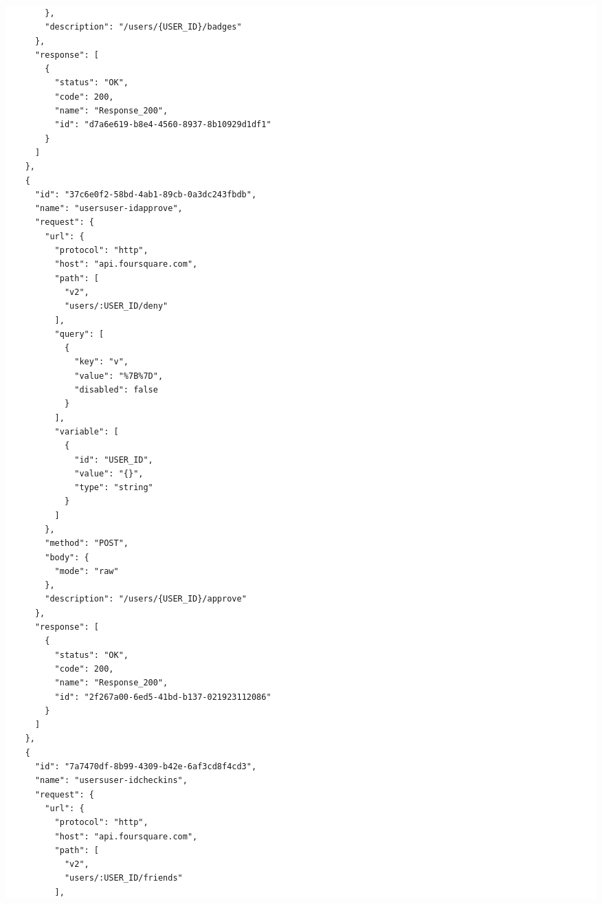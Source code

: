             },
            "description": "/users/{USER_ID}/badges"
          },
          "response": [
            {
              "status": "OK",
              "code": 200,
              "name": "Response_200",
              "id": "d7a6e619-b8e4-4560-8937-8b10929d1df1"
            }
          ]
        },
        {
          "id": "37c6e0f2-58bd-4ab1-89cb-0a3dc243fbdb",
          "name": "usersuser-idapprove",
          "request": {
            "url": {
              "protocol": "http",
              "host": "api.foursquare.com",
              "path": [
                "v2",
                "users/:USER_ID/deny"
              ],
              "query": [
                {
                  "key": "v",
                  "value": "%7B%7D",
                  "disabled": false
                }
              ],
              "variable": [
                {
                  "id": "USER_ID",
                  "value": "{}",
                  "type": "string"
                }
              ]
            },
            "method": "POST",
            "body": {
              "mode": "raw"
            },
            "description": "/users/{USER_ID}/approve"
          },
          "response": [
            {
              "status": "OK",
              "code": 200,
              "name": "Response_200",
              "id": "2f267a00-6ed5-41bd-b137-021923112086"
            }
          ]
        },
        {
          "id": "7a7470df-8b99-4309-b42e-6af3cd8f4cd3",
          "name": "usersuser-idcheckins",
          "request": {
            "url": {
              "protocol": "http",
              "host": "api.foursquare.com",
              "path": [
                "v2",
                "users/:USER_ID/friends"
              ],